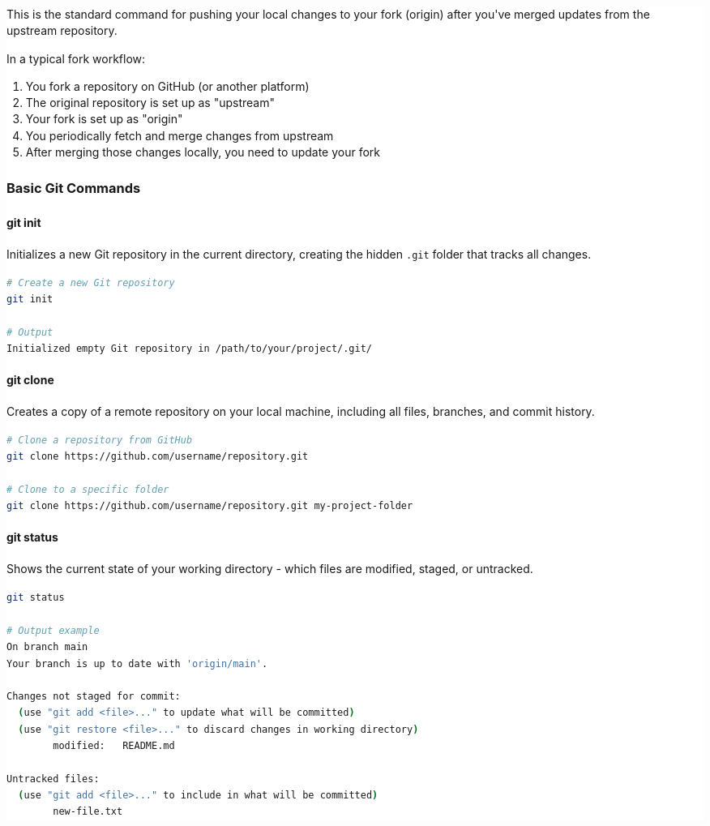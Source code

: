 This is the standard command for pushing your local changes to your fork (origin) after you've merged updates from the upstream repository.

In a typical fork workflow:

1. You fork a repository on GitHub (or another platform)
2. The original repository is set up as "upstream"
3. Your fork is set up as "origin"
4. You periodically fetch and merge changes from upstream
5. After merging those changes locally, you need to update your fork

### Basic Git Commands

#### git init

Initializes a new Git repository in the current directory, creating the hidden `.git` folder that tracks all changes.

```bash
# Create a new Git repository
git init

# Output
Initialized empty Git repository in /path/to/your/project/.git/
```

#### git clone

Creates a copy of a remote repository on your local machine, including all files, branches, and commit history.

```bash
# Clone a repository from GitHub
git clone https://github.com/username/repository.git

# Clone to a specific folder
git clone https://github.com/username/repository.git my-project-folder
```

#### git status

Shows the current state of your working directory - which files are modified, staged, or untracked.

```bash
git status

# Output example
On branch main
Your branch is up to date with 'origin/main'.

Changes not staged for commit:
  (use "git add <file>..." to update what will be committed)
  (use "git restore <file>..." to discard changes in working directory)
        modified:   README.md

Untracked files:
  (use "git add <file>..." to include in what will be committed)
        new-file.txt
```
